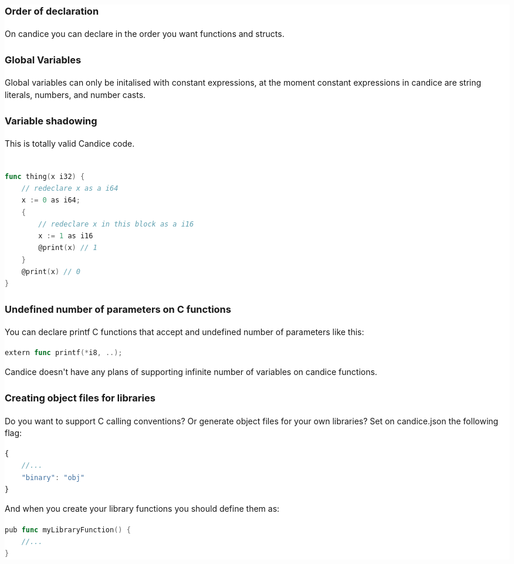 ### Order of declaration

On candice you can declare in the order you want functions and structs.

### Global Variables

Global variables can only be initalised with constant expressions, at the moment constant expressions in candice
are string literals, numbers, and number casts.

### Variable shadowing

This is totally valid Candice code.

```go

func thing(x i32) {
    // redeclare x as a i64
    x := 0 as i64;
    {
        // redeclare x in this block as a i16
        x := 1 as i16
        @print(x) // 1
    }
    @print(x) // 0
}

```

### Undefined number of parameters on C functions

You can declare printf C functions that accept and undefined number of parameters like this:

```go
extern func printf(*i8, ..);
```

Candice doesn't have any plans of supporting infinite number of variables on candice functions.

### Creating object files for libraries

Do you want to support C calling conventions? Or generate object files for your own libraries?
Set on candice.json the following flag:

```js
{
    //...
    "binary": "obj"
}
```

And when you create your library functions you should define them as:

```go
pub func myLibraryFunction() {
    //...
}

```
